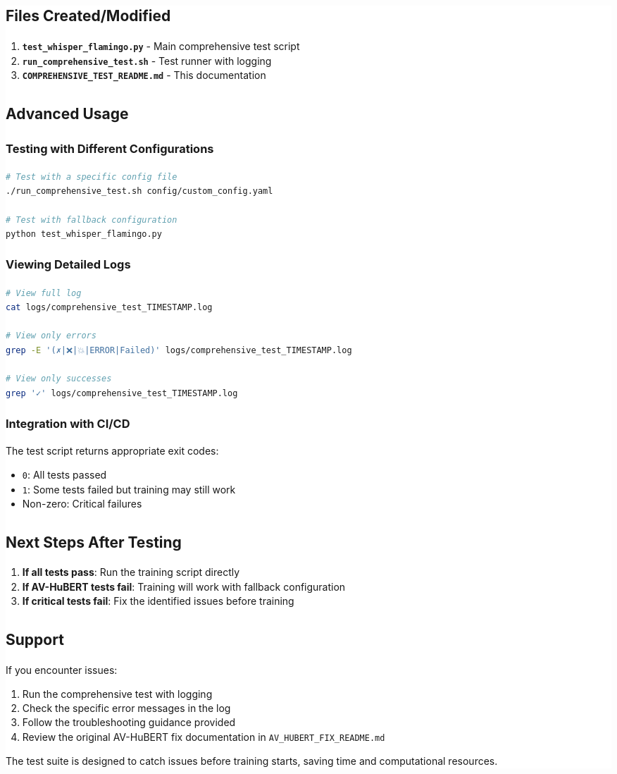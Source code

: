 ## Files Created/Modified

1. **`test_whisper_flamingo.py`** - Main comprehensive test script
2. **`run_comprehensive_test.sh`** - Test runner with logging
3. **`COMPREHENSIVE_TEST_README.md`** - This documentation

## Advanced Usage

### Testing with Different Configurations
```bash
# Test with a specific config file
./run_comprehensive_test.sh config/custom_config.yaml

# Test with fallback configuration
python test_whisper_flamingo.py
```

### Viewing Detailed Logs
```bash
# View full log
cat logs/comprehensive_test_TIMESTAMP.log

# View only errors
grep -E '(✗|❌|💥|ERROR|Failed)' logs/comprehensive_test_TIMESTAMP.log

# View only successes
grep '✓' logs/comprehensive_test_TIMESTAMP.log
```

### Integration with CI/CD
The test script returns appropriate exit codes:
- `0`: All tests passed
- `1`: Some tests failed but training may still work
- Non-zero: Critical failures

## Next Steps After Testing

1. **If all tests pass**: Run the training script directly
2. **If AV-HuBERT tests fail**: Training will work with fallback configuration
3. **If critical tests fail**: Fix the identified issues before training

## Support

If you encounter issues:
1. Run the comprehensive test with logging
2. Check the specific error messages in the log
3. Follow the troubleshooting guidance provided
4. Review the original AV-HuBERT fix documentation in `AV_HUBERT_FIX_README.md`

The test suite is designed to catch issues before training starts, saving time and computational resources. 